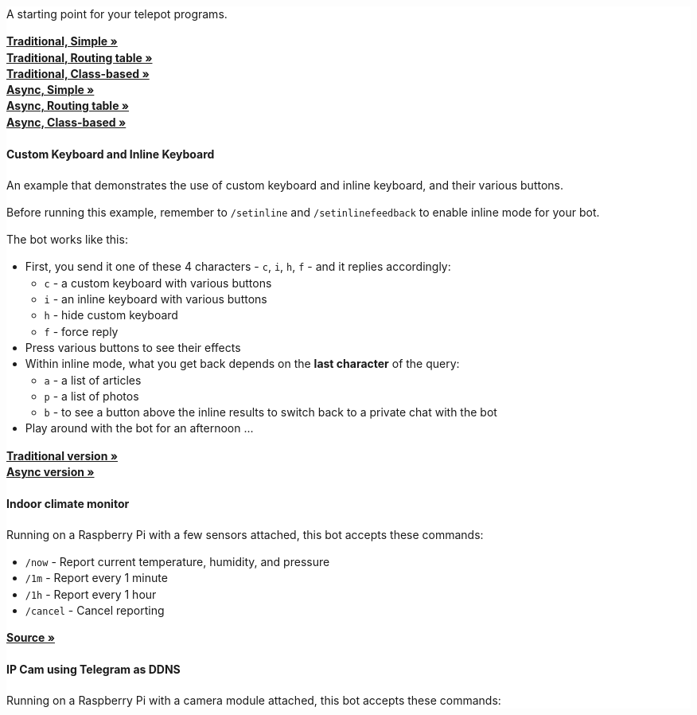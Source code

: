 A starting point for your telepot programs.

**[Traditional, Simple »](https://github.com/nickoala/telepot/blob/master/examples/skeleton.py)**   
**[Traditional, Routing table »](https://github.com/nickoala/telepot/blob/master/examples/skeleton_route.py)**   
**[Traditional, Class-based »](https://github.com/nickoala/telepot/blob/master/examples/skeleton_class.py)**   
**[Async, Simple »](https://github.com/nickoala/telepot/blob/master/examples/skeletona.py)**  
**[Async, Routing table »](https://github.com/nickoala/telepot/blob/master/examples/skeletona_route.py)**  
**[Async, Class-based »](https://github.com/nickoala/telepot/blob/master/examples/skeletona_class.py)**  

<a id="examples-inline-keyboard"></a>
#### Custom Keyboard and Inline Keyboard

An example that demonstrates the use of custom keyboard and inline keyboard, and their various buttons.

Before running this example, remember to `/setinline` and `/setinlinefeedback` to enable inline mode for your bot.

The bot works like this:

- First, you send it one of these 4 characters - `c`, `i`, `h`, `f` - and it replies accordingly:
    - `c` - a custom keyboard with various buttons
    - `i` - an inline keyboard with various buttons
    - `h` - hide custom keyboard
    - `f` - force reply
- Press various buttons to see their effects
- Within inline mode, what you get back depends on the **last character** of the query:
    - `a` - a list of articles
    - `p` - a list of photos
    - `b` - to see a button above the inline results to switch back to a private chat with the bot
- Play around with the bot for an afternoon ...

**[Traditional version »](https://github.com/nickoala/telepot/blob/master/examples/skeleton_route.py)**   
**[Async version »](https://github.com/nickoala/telepot/blob/master/examples/skeletona_route.py)**  

<a id="examples-indoor"></a>
#### Indoor climate monitor

Running on a Raspberry Pi with a few sensors attached, this bot accepts these commands:

- `/now` - Report current temperature, humidity, and pressure
- `/1m` - Report every 1 minute
- `/1h` - Report every 1 hour
- `/cancel` - Cancel reporting

**[Source »](https://github.com/nickoala/sensor/blob/master/examples/indoor.py)**

<a id="examples-ipcam"></a>
#### IP Cam using Telegram as DDNS

Running on a Raspberry Pi with a camera module attached, this bot accepts these commands:
